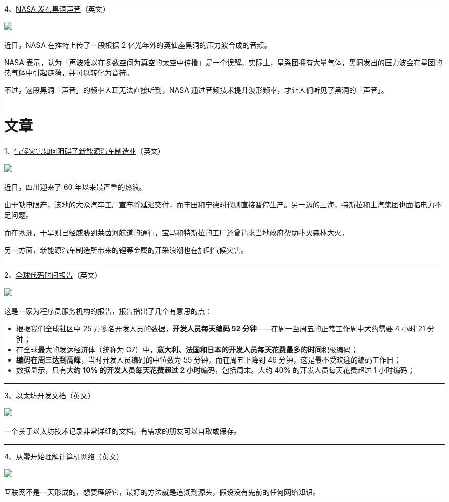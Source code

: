 
4、[NASA 发布黑洞声音](https://www.nasa.gov/mission_pages/chandra/news/new-nasa-black-hole-sonifications-with-a-remix.html "NASA 发布黑洞声音")（英文）

![](https://files.mdnice.com/user/4774/8ffb1d46-07cb-44a6-9e22-b9445603bc3b.png)

近日，NASA 在推特上传了一段根据 2 亿光年外的英仙座黑洞的压力波合成的音频。

NASA 表示，认为「声波难以在多数空间为真空的太空中传播」是一个误解。实际上，星系团拥有大量气体，黑洞发出的压力波会在星团的热气体中引起涟漪，并可以转化为音符。

不过，这段黑洞「声音」的频率人耳无法直接听到，NASA 通过音频技术提升波形频率，才让人们听见了黑洞的「声音」。


# 文章

1、[气候灾害如何阻碍了新能源汽车制造业](https://www.bloomberg.com/news/articles/2022-08-22/climate-disasters-risk-putting-a-damper-on-electric-car-making "气候灾害如何阻碍了新能源汽车制造业")（英文）

![](https://files.mdnice.com/user/4774/b73c85ba-70f0-438d-8837-7ff17bf54cc3.png)

近日，四川迎来了 60 年以来最严重的热浪。

由于缺电限产，该地的大众汽车工厂宣布将延迟交付，而丰田和宁德时代则直接暂停生产。另一边的上海，特斯拉和上汽集团也面临电力不足问题。

而在欧洲，干旱则已经威胁到莱茵河航道的通行，宝马和特斯拉的工厂还曾请求当地政府帮助扑灭森林大火。

另一方面，新能源汽车制造所带来的锂等金属的开采浪潮也在加剧气候灾害。

---

2、[全球代码时间报告](https://www.software.com/reports/code-time-report "全球代码时间报告")（英文）

![](https://files.mdnice.com/user/4774/cd8aea0c-9299-4bc4-8ab6-15fd30ae41bc.png)

这是一家为程序员服务机构的报告，报告指出了几个有意思的点：

- 根据我们全球社区中 25 万多名开发人员的数据，**开发人员每天编码 52 分钟**——在周一至周五的正常工作周中大约需要 4 小时 21 分钟；
- 在全球最大的发达经济体（统称为 G7）中，**意大利、法国和日本的开发人员每天花费最多的时间**积极编码；
- **编码在周三达到高峰**，当时开发人员编码的中位数为 55 分钟，而在周五下降到 46 分钟，这是最不受欢迎的编码工作日；
- 数据显示，只有**大约 10% 的开发人员每天花费超过 2 小时**编码，包括周末。大约 40% 的开发人员每天花费超过 1 小时编码；

---

3、[以太坊开发文档](https://ethereum.org/en/developers/docs/ "以太坊开发文档")（英文）

![](https://files.mdnice.com/user/4774/ea895417-592d-4baa-ad7c-560b3983c42b.png)


一个关于以太坊技术记录非常详细的文档，有需求的朋友可以自取或保存。

---

4、[从零开始理解计算机网络](https://www.networksfromscratch.com/index.html "从零开始理解计算机网络")（英文）

![](https://files.mdnice.com/user/4774/6bc7aed9-2f4c-4a78-b86d-c8ffc867ef41.png)

互联网不是一天形成的，想要理解它，最好的方法就是追溯到源头，假设没有先前的任何网络知识。
